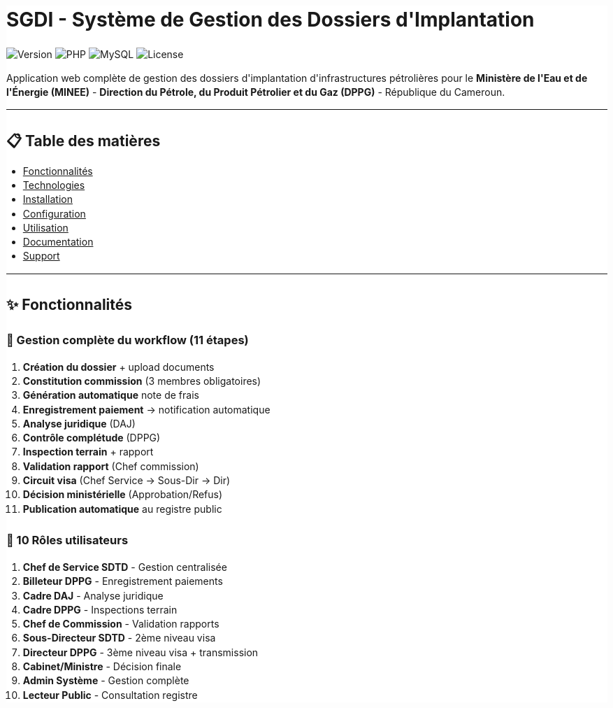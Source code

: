 # SGDI - Système de Gestion des Dossiers d'Implantation

![Version](https://img.shields.io/badge/version-1.0-blue)
![PHP](https://img.shields.io/badge/PHP-7.4%2B-777BB4)
![MySQL](https://img.shields.io/badge/MySQL-5.7%2B-4479A1)
![License](https://img.shields.io/badge/license-Proprietary-red)

Application web complète de gestion des dossiers d'implantation d'infrastructures pétrolières pour le **Ministère de l'Eau et de l'Énergie (MINEE)** - **Direction du Pétrole, du Produit Pétrolier et du Gaz (DPPG)** - République du Cameroun.

---

## 📋 Table des matières

- [Fonctionnalités](#fonctionnalités)
- [Technologies](#technologies)
- [Installation](#installation)
- [Configuration](#configuration)
- [Utilisation](#utilisation)
- [Documentation](#documentation)
- [Support](#support)

---

## ✨ Fonctionnalités

### 🎯 Gestion complète du workflow (11 étapes)

1. **Création du dossier** + upload documents
2. **Constitution commission** (3 membres obligatoires)
3. **Génération automatique** note de frais
4. **Enregistrement paiement** → notification automatique
5. **Analyse juridique** (DAJ)
6. **Contrôle complétude** (DPPG)
7. **Inspection terrain** + rapport
8. **Validation rapport** (Chef commission)
9. **Circuit visa** (Chef Service → Sous-Dir → Dir)
10. **Décision ministérielle** (Approbation/Refus)
11. **Publication automatique** au registre public

### 👥 10 Rôles utilisateurs

1. **Chef de Service SDTD** - Gestion centralisée
2. **Billeteur DPPG** - Enregistrement paiements
3. **Cadre DAJ** - Analyse juridique
4. **Cadre DPPG** - Inspections terrain
5. **Chef de Commission** - Validation rapports
6. **Sous-Directeur SDTD** - 2ème niveau visa
7. **Directeur DPPG** - 3ème niveau visa + transmission
8. **Cabinet/Ministre** - Décision finale
9. **Admin Système** - Gestion complète
10. **Lecteur Public** - Consultation registre
